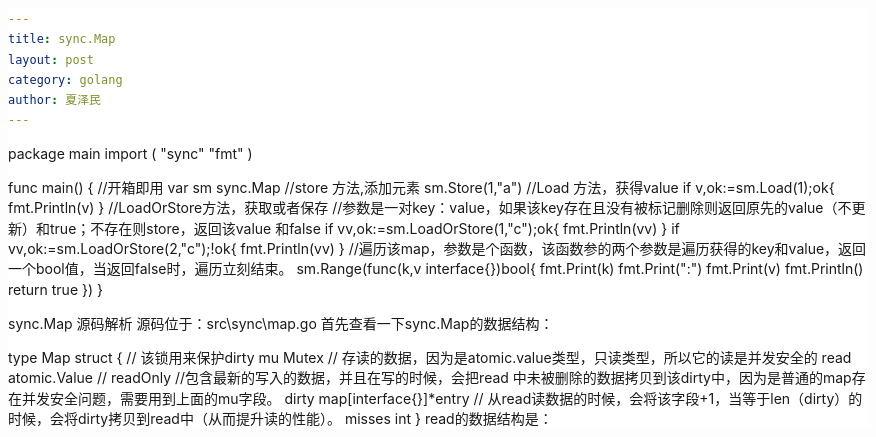 ```yaml
---
title: sync.Map
layout: post
category: golang
author: 夏泽民
---
```

package main
import (
    "sync"
    "fmt"
)

func main() {
    //开箱即用
    var sm sync.Map
    //store 方法,添加元素
    sm.Store(1,"a")
    //Load 方法，获得value
    if v,ok:=sm.Load(1);ok{
        fmt.Println(v)
    }
    //LoadOrStore方法，获取或者保存
    //参数是一对key：value，如果该key存在且没有被标记删除则返回原先的value（不更新）和true；不存在则store，返回该value 和false
    if vv,ok:=sm.LoadOrStore(1,"c");ok{
        fmt.Println(vv)
    }
    if vv,ok:=sm.LoadOrStore(2,"c");!ok{
        fmt.Println(vv)
    }
    //遍历该map，参数是个函数，该函数参的两个参数是遍历获得的key和value，返回一个bool值，当返回false时，遍历立刻结束。
    sm.Range(func(k,v interface{})bool{
        fmt.Print(k)
        fmt.Print(":")
        fmt.Print(v)
        fmt.Println()
        return true
    })
}

sync.Map 源码解析
源码位于：src\sync\map.go
首先查看一下sync.Map的数据结构：

  type Map struct {
    // 该锁用来保护dirty
    mu Mutex
    // 存读的数据，因为是atomic.value类型，只读类型，所以它的读是并发安全的
    read atomic.Value // readOnly
    //包含最新的写入的数据，并且在写的时候，会把read 中未被删除的数据拷贝到该dirty中，因为是普通的map存在并发安全问题，需要用到上面的mu字段。
    dirty map[interface{}]*entry
    // 从read读数据的时候，会将该字段+1，当等于len（dirty）的时候，会将dirty拷贝到read中（从而提升读的性能）。
    misses int
}
read的数据结构是：
